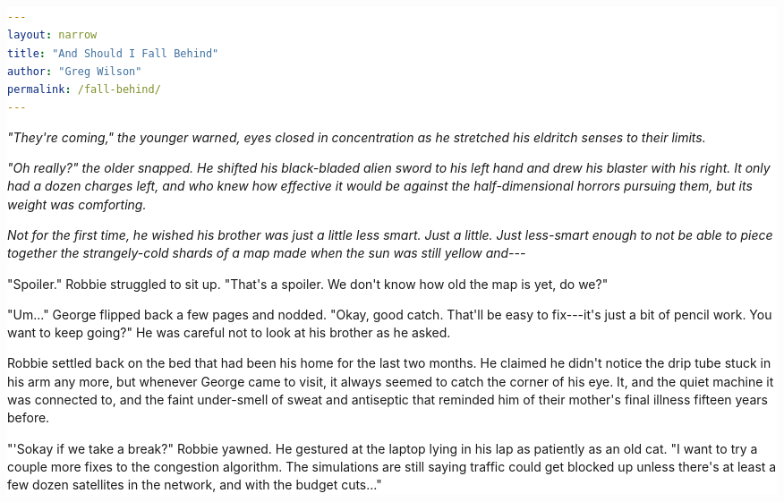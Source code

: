 ```yaml
---
layout: narrow
title: "And Should I Fall Behind"
author: "Greg Wilson"
permalink: /fall-behind/
---
```


*"They're coming," the younger warned,
eyes closed in concentration as he stretched his eldritch senses to their limits.*

*"Oh really?" the older snapped.
He shifted his black-bladed alien sword to his left hand and drew his blaster with his right.
It only had a dozen charges left,
and who knew how effective it would be against the half-dimensional horrors pursuing them,
but its weight was comforting.*

*Not for the first time,
he wished his brother was just a little less smart.
Just a little.
Just less-smart enough to not be able to piece together
the strangely-cold shards of a map made when the sun was still yellow
and---*

"Spoiler."
Robbie struggled to sit up.
"That's a spoiler.
We don't know how old the map is yet, do we?"

"Um..."
George flipped back a few pages and nodded.
"Okay, good catch.
That'll be easy to fix---it's just a bit of pencil work.
You want to keep going?"
He was careful not to look at his brother as he asked.

Robbie settled back on the bed that had been his home for the last two months.
He claimed he didn't notice the drip tube stuck in his arm any more,
but whenever George came to visit,
it always seemed to catch the corner of his eye.
It,
and the quiet machine it was connected to,
and the faint under-smell of sweat and antiseptic
that reminded him of their mother's final illness fifteen years before.

"'Sokay if we take a break?"
Robbie yawned.
He gestured at the laptop lying in his lap as patiently as an old cat.
"I want to try a couple more fixes to the congestion algorithm.
The simulations are still saying traffic could get blocked up
unless there's at least a few dozen satellites in the network,
and with the budget cuts..."
